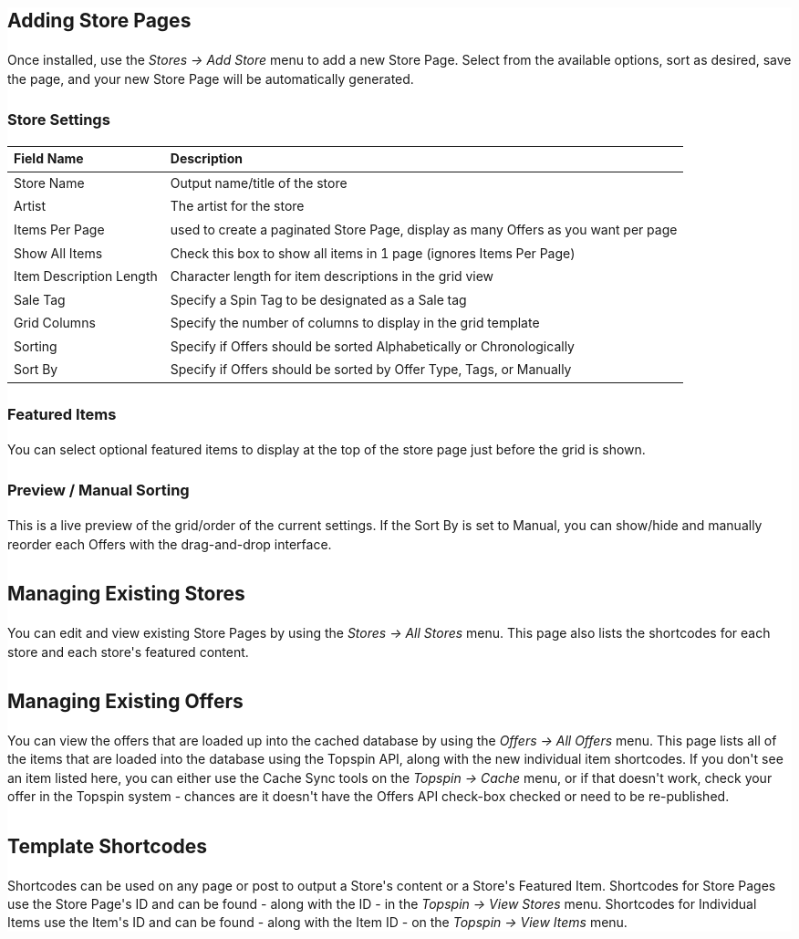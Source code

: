 ## Adding Store Pages

Once installed, use the *Stores -> Add Store* menu to add a new Store Page.  Select from the available options, sort as desired, save the page, and your new Store Page will be automatically generated.

### Store Settings

Field Name | Description
:---------- | :-----------
Store Name | Output name/title of the store
Artist | The artist for the store
Items Per Page | used to create a paginated Store Page, display as many Offers as you want per page
Show All Items | Check this box to show all items in 1 page (ignores Items Per Page)
Item Description Length | Character length for item descriptions in the grid view
Sale Tag | Specify a Spin Tag to be designated as a Sale tag
Grid Columns | Specify the number of columns to display in the grid template
Sorting | Specify if Offers should be sorted Alphabetically or Chronologically
Sort By | Specify if Offers should be sorted by Offer Type, Tags, or Manually

### Featured Items

You can select optional featured items to display at the top of the store page just before the grid is shown.

### Preview / Manual Sorting

This is a live preview of the grid/order of the current settings. If the Sort By is set to Manual, you can show/hide and manually reorder each Offers with the drag-and-drop interface.


## Managing Existing Stores

You can edit and view existing Store Pages by using the *Stores -> All Stores* menu. This page also lists the shortcodes for each store and each store's featured content.  

## Managing Existing Offers

You can view the offers that are loaded up into the cached database by using the *Offers -> All Offers* menu.  This page lists all of the items that are loaded into the database using the Topspin API, along with the new individual item shortcodes.  If you don't see an item listed here, you can either use the Cache Sync tools on the *Topspin -> Cache* menu, or if that doesn't work, check your offer in the Topspin system - chances are it doesn't have the Offers API check-box checked or need to be re-published.

## Template Shortcodes

Shortcodes can be used on any page or post to output a Store's content or a Store's Featured Item.  Shortcodes for Store Pages use the Store Page's ID and can be found - along with the ID - in the *Topspin -> View Stores* menu. Shortcodes for Individual Items use the Item's ID and can be found - along with the Item ID - on the *Topspin -> View Items* menu.

